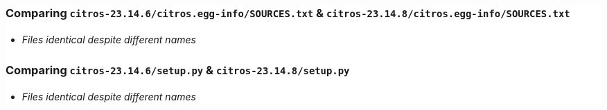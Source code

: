 ### Comparing `citros-23.14.6/citros.egg-info/SOURCES.txt` & `citros-23.14.8/citros.egg-info/SOURCES.txt`

 * *Files identical despite different names*

### Comparing `citros-23.14.6/setup.py` & `citros-23.14.8/setup.py`

 * *Files identical despite different names*

